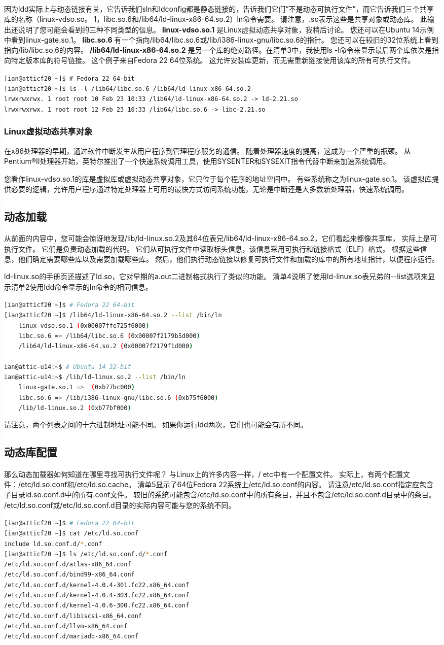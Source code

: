 因为ldd实际上与动态链接有关，它告诉我们sln和ldconfig都是静态链接的，告诉我们它们“不是动态可执行文件”，而它告诉我们三个共享库的名称（linux-vdso.so。 1，libc.so.6和/lib64/ld-linux-x86-64.so.2）ln命令需要。 请注意，.so表示这些是共享对象或动态库。 此输出还说明了您可能会看到的三种不同类型的信息。
**linux-vdso.so.1**
是Linux虚拟动态共享对象，我稍后讨论。 您还可以在Ubuntu 14示例中看到linux-gate.so.1。
**libc.so.6**
有一个指向/lib64/libc.so.6或/lib/i386-linux-gnu/libc.so.6的指针。 您还可以在较旧的32位系统上看到指向/lib/libc.so.6的内容。
**/lib64/ld-linux-x86-64.so.2**
是另一个库的绝对路径。在清单3中，我使用ls -l命令来显示最后两个库依次是指向特定版本库的符号链接。 这个例子来自Fedora 22 64位系统。 这允许安装库更新，而无需重新链接使用该库的所有可执行文件。

```shell
[ian@atticf20 ~]$ # Fedora 22 64-bit
[ian@atticf20 ~]$ ls -l /lib64/libc.so.6 /lib64/ld-linux-x86-64.so.2
lrwxrwxrwx. 1 root root 10 Feb 23 10:33 /lib64/ld-linux-x86-64.so.2 -> ld-2.21.so
lrwxrwxrwx. 1 root root 12 Feb 23 10:33 /lib64/libc.so.6 -> libc-2.21.so
```

### Linux虚拟动态共享对象
在x86处理器的早期，通过软件中断发生从用户程序到管理程序服务的通信。 随着处理器速度的提高，这成为一个严重的瓶颈。 从Pentium®II处理器开始，英特尔推出了一个快速系统调用工具，使用SYSENTER和SYSEXIT指令代替中断来加速系统调用。

您看作linux-vdso.so.1的库是虚拟库或虚拟动态共享对象，它只位于每个程序的地址空间中。 有些系统称之为linux-gate.so.1。 该虚拟库提供必要的逻辑，允许用户程序通过特定处理器上可用的最快方式访问系统功能，无论是中断还是大多数新处理器，快速系统调用。

## 动态加载
从前面的内容中，您可能会惊讶地发现/lib/ld-linux.so.2及其64位表兄/lib64/ld-linux-x86-64.so.2，它们看起来都像共享库， 实际上是可执行文件。 它们是负责动态加载的代码。 它们从可执行文件中读取标头信息，该信息采用可执行和链接格式（ELF）格式。 根据这些信息，他们确定需要哪些库以及需要加载哪些库。 然后，他们执行动态链接以修复可执行文件和加载的库中的所有地址指针，以便程序运行。

ld-linux.so的手册页还描述了ld.so，它对早期的a.out二进制格式执行了类似的功能。 清单4说明了使用ld-linux.so表兄弟的--list选项来显示清单2使用ldd命令显示的ln命令的相同信息。
```bash
[ian@atticf20 ~]$ # Fedora 22 64-bit
[ian@atticf20 ~]$ /lib64/ld-linux-x86-64.so.2 --list /bin/ln
    linux-vdso.so.1 (0x00007ffe725f6000)
    libc.so.6 => /lib64/libc.so.6 (0x00007f2179b5d000)
    /lib64/ld-linux-x86-64.so.2 (0x00007f2179f1d000)
 
ian@attic-u14:~$ # Ubuntu 14 32-bit
ian@attic-u14:~$ /lib/ld-linux.so.2 --list /bin/ln
    linux-gate.so.1 =>  (0xb77bc000)
    libc.so.6 => /lib/i386-linux-gnu/libc.so.6 (0xb75f6000)
    /lib/ld-linux.so.2 (0xb77bf000)
```
请注意，两个列表之间的十六进制地址可能不同。 如果你运行ldd两次，它们也可能会有所不同。

## 动态库配置
那么动态加载器如何知道在哪里寻找可执行文件呢？ 与Linux上的许多内容一样，/ etc中有一个配置文件。 实际上，有两个配置文件：/etc/ld.so.conf和/etc/ld.so.cache。 清单5显示了64位Fedora 22系统上/etc/ld.so.conf的内容。 请注意/etc/ld.so.conf指定应包含子目录ld.so.conf.d中的所有.conf文件。 较旧的系统可能包含/etc/ld.so.conf中的所有条目，并且不包含/etc/ld.so.conf.d目录中的条目。 /etc/ld.so.conf或/etc/ld.so.conf.d目录的实际内容可能与您的系统不同。
```bash
[ian@atticf20 ~]$ # Fedora 22 64-bit
[ian@atticf20 ~]$ cat /etc/ld.so.conf
include ld.so.conf.d/*.conf
[ian@atticf20 ~]$ ls /etc/ld.so.conf.d/*.conf
/etc/ld.so.conf.d/atlas-x86_64.conf
/etc/ld.so.conf.d/bind99-x86_64.conf
/etc/ld.so.conf.d/kernel-4.0.4-301.fc22.x86_64.conf
/etc/ld.so.conf.d/kernel-4.0.4-303.fc22.x86_64.conf
/etc/ld.so.conf.d/kernel-4.0.6-300.fc22.x86_64.conf
/etc/ld.so.conf.d/libiscsi-x86_64.conf
/etc/ld.so.conf.d/llvm-x86_64.conf
/etc/ld.so.conf.d/mariadb-x86_64.conf
```